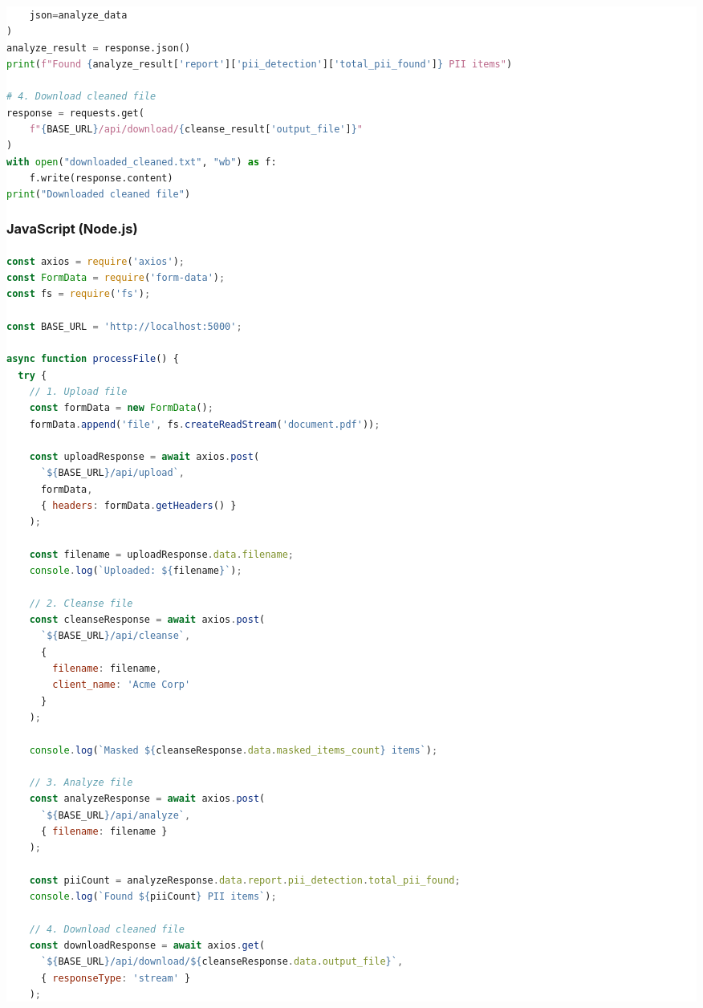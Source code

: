 ```python
    json=analyze_data
)
analyze_result = response.json()
print(f"Found {analyze_result['report']['pii_detection']['total_pii_found']} PII items")

# 4. Download cleaned file
response = requests.get(
    f"{BASE_URL}/api/download/{cleanse_result['output_file']}"
)
with open("downloaded_cleaned.txt", "wb") as f:
    f.write(response.content)
print("Downloaded cleaned file")
```

### JavaScript (Node.js)

```javascript
const axios = require('axios');
const FormData = require('form-data');
const fs = require('fs');

const BASE_URL = 'http://localhost:5000';

async function processFile() {
  try {
    // 1. Upload file
    const formData = new FormData();
    formData.append('file', fs.createReadStream('document.pdf'));
    
    const uploadResponse = await axios.post(
      `${BASE_URL}/api/upload`,
      formData,
      { headers: formData.getHeaders() }
    );
    
    const filename = uploadResponse.data.filename;
    console.log(`Uploaded: ${filename}`);
    
    // 2. Cleanse file
    const cleanseResponse = await axios.post(
      `${BASE_URL}/api/cleanse`,
      {
        filename: filename,
        client_name: 'Acme Corp'
      }
    );
    
    console.log(`Masked ${cleanseResponse.data.masked_items_count} items`);
    
    // 3. Analyze file
    const analyzeResponse = await axios.post(
      `${BASE_URL}/api/analyze`,
      { filename: filename }
    );
    
    const piiCount = analyzeResponse.data.report.pii_detection.total_pii_found;
    console.log(`Found ${piiCount} PII items`);
    
    // 4. Download cleaned file
    const downloadResponse = await axios.get(
      `${BASE_URL}/api/download/${cleanseResponse.data.output_file}`,
      { responseType: 'stream' }
    );
```